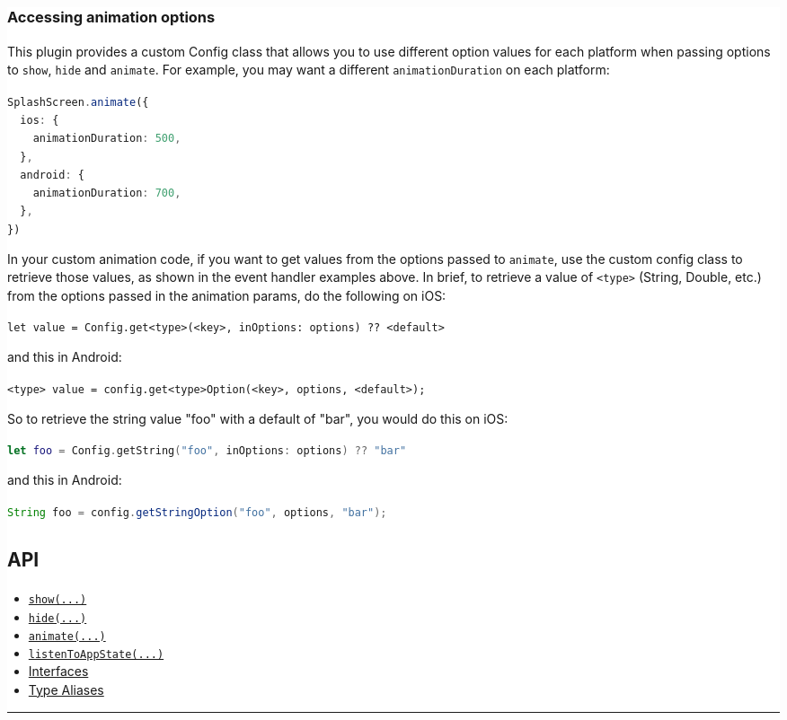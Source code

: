 ### Accessing animation options

This plugin provides a custom Config class that allows you to use different option values for each platform when passing options to `show`, `hide` and `animate`. For example, you may want a different `animationDuration` on each platform:

```typescript
SplashScreen.animate({
  ios: {
    animationDuration: 500,
  },
  android: {
    animationDuration: 700,
  },
})
```

In your custom animation code, if you want to get values from the options passed to `animate`, use the custom config class to retrieve those values, as shown in the event handler examples above. In brief, to retrieve a value of `<type>` (String, Double, etc.) from the options passed in the animation params, do the following on iOS:

```text
let value = Config.get<type>(<key>, inOptions: options) ?? <default>
```

and this in Android:

```text
<type> value = config.get<type>Option(<key>, options, <default>);
```

So to retrieve the string value "foo" with a default of "bar", you would do this on iOS:

```swift
let foo = Config.getString("foo", inOptions: options) ?? "bar"
```

and this in Android:

```java
String foo = config.getStringOption("foo", options, "bar");
```

## API

<docgen-index>

- [`show(...)`](#show)
- [`hide(...)`](#hide)
- [`animate(...)`](#animate)
- [`listenToAppState(...)`](#listentoappstate)
- [Interfaces](#interfaces)
- [Type Aliases](#type-aliases)

</docgen-index>

---
